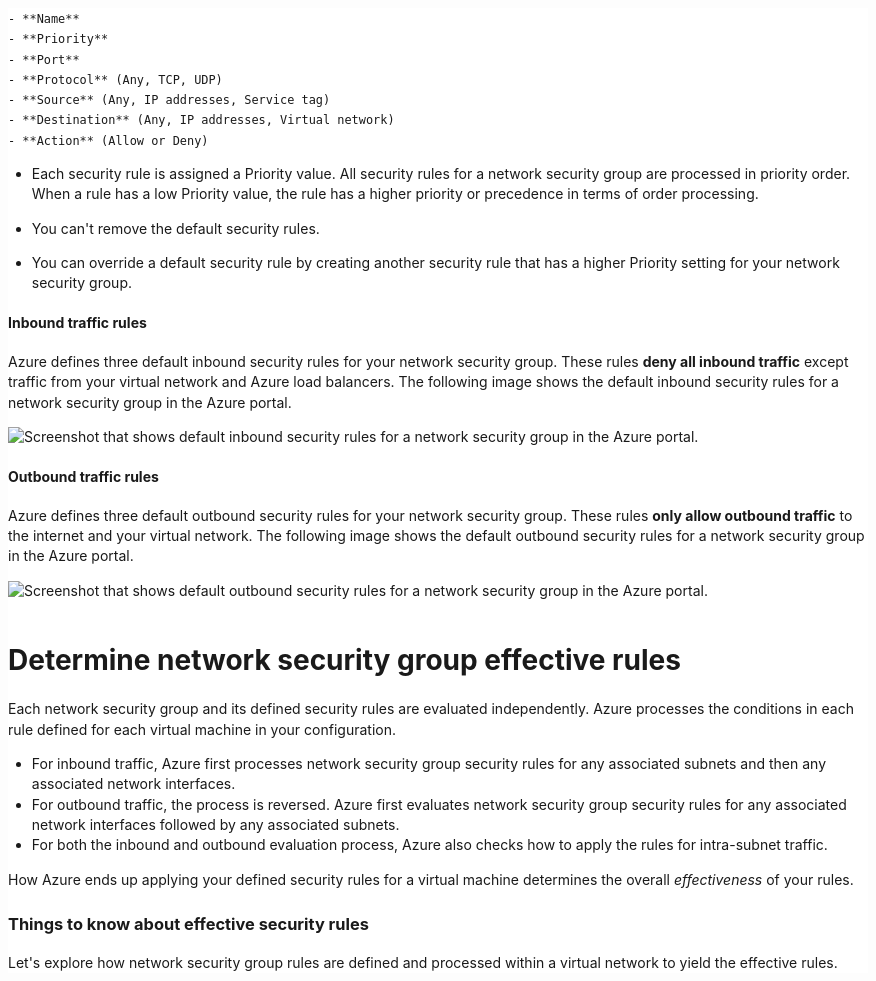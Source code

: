     - **Name**
    - **Priority**
    - **Port**
    - **Protocol** (Any, TCP, UDP)
    - **Source** (Any, IP addresses, Service tag)
    - **Destination** (Any, IP addresses, Virtual network)
    - **Action** (Allow or Deny)
- Each security rule is assigned a Priority value. All security rules for a network security group are processed in priority order. When a rule has a low Priority value, the rule has a higher priority or precedence in terms of order processing.
    
- You can't remove the default security rules.
    
- You can override a default security rule by creating another security rule that has a higher Priority setting for your network security group.
    

#### Inbound traffic rules

Azure defines three default inbound security rules for your network security group. These rules **deny all inbound traffic** except traffic from your virtual network and Azure load balancers. The following image shows the default inbound security rules for a network security group in the Azure portal.

![Screenshot that shows default inbound security rules for a network security group in the Azure portal.](https://learn.microsoft.com/en-us/training/wwl-azure/configure-network-security-groups/media/inbound-rules-a554314b.png)

#### Outbound traffic rules

Azure defines three default outbound security rules for your network security group. These rules **only allow outbound traffic** to the internet and your virtual network. The following image shows the default outbound security rules for a network security group in the Azure portal.

![Screenshot that shows default outbound security rules for a network security group in the Azure portal.](https://learn.microsoft.com/en-us/training/wwl-azure/configure-network-security-groups/media/outbound-rules-ff90d802.png)

# Determine network security group effective rules

Each network security group and its defined security rules are evaluated independently. Azure processes the conditions in each rule defined for each virtual machine in your configuration.

- For inbound traffic, Azure first processes network security group security rules for any associated subnets and then any associated network interfaces.
- For outbound traffic, the process is reversed. Azure first evaluates network security group security rules for any associated network interfaces followed by any associated subnets.
- For both the inbound and outbound evaluation process, Azure also checks how to apply the rules for intra-subnet traffic.

How Azure ends up applying your defined security rules for a virtual machine determines the overall _effectiveness_ of your rules.

### Things to know about effective security rules

Let's explore how network security group rules are defined and processed within a virtual network to yield the effective rules.
